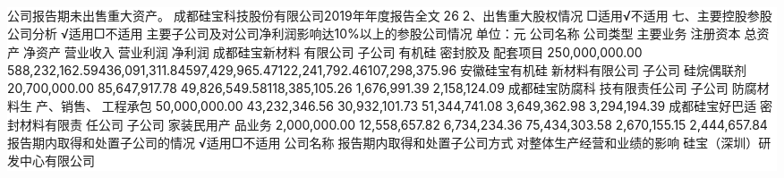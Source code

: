 公司报告期未出售重大资产。
成都硅宝科技股份有限公司2019年年度报告全文
26
2、出售重大股权情况
□适用√不适用
七、主要控股参股公司分析
√适用□不适用
主要子公司及对公司净利润影响达10%以上的参股公司情况
单位：元
公司名称
公司类型
主要业务
注册资本
总资产
净资产
营业收入
营业利润
净利润
成都硅宝新材料
有限公司
子公司
有机硅
密封胶及
配套项目
250,000,000.00
588,232,162.59436,091,311.84597,429,965.47122,241,792.46107,298,375.96
安徽硅宝有机硅
新材料有限公司
子公司
硅烷偶联剂20,700,000.00
85,647,917.78
49,826,549.58118,385,105.26
1,676,991.39
2,158,124.09
成都硅宝防腐科
技有限责任公司
子公司
防腐材料生
产、销售、
工程承包
50,000,000.00
43,232,346.56
30,932,101.73
51,344,741.08
3,649,362.98
3,294,194.39
成都硅宝好巴适
密封材料有限责
任公司
子公司
家装民用产
品业务
2,000,000.00
12,558,657.82
6,734,234.36
75,434,303.58
2,670,155.15
2,444,657.84
报告期内取得和处置子公司的情况
√适用□不适用
公司名称
报告期内取得和处置子公司方式
对整体生产经营和业绩的影响
硅宝（深圳）研发中心有限公司